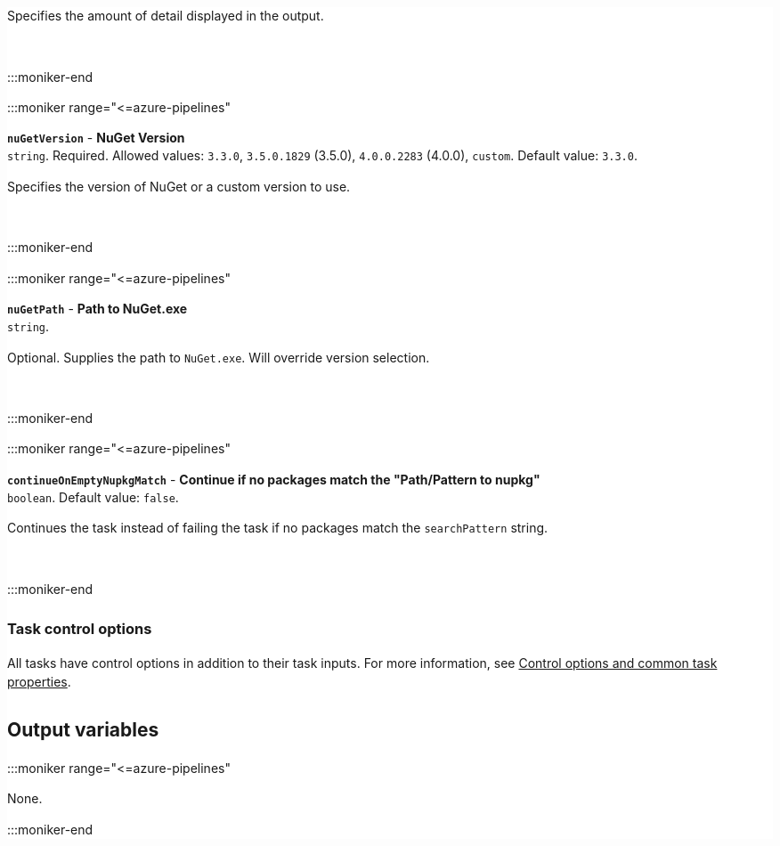 Specifies the amount of detail displayed in the output.

<br>

:::moniker-end


:::moniker range="<=azure-pipelines"

**`nuGetVersion`** - **NuGet Version**<br>
`string`. Required. Allowed values: `3.3.0`, `3.5.0.1829` (3.5.0), `4.0.0.2283` (4.0.0), `custom`. Default value: `3.3.0`.<br>

Specifies the version of NuGet or a custom version to use.

<br>

:::moniker-end


:::moniker range="<=azure-pipelines"

**`nuGetPath`** - **Path to NuGet.exe**<br>
`string`.<br>

Optional. Supplies the path to `NuGet.exe`. Will override version selection.

<br>

:::moniker-end


:::moniker range="<=azure-pipelines"

**`continueOnEmptyNupkgMatch`** - **Continue if no packages match the "Path/Pattern to nupkg"**<br>
`boolean`. Default value: `false`.<br>

Continues the task instead of failing the task if no packages match the `searchPattern` string.

<br>

:::moniker-end


### Task control options

All tasks have control options in addition to their task inputs. For more information, see [Control options and common task properties](/azure/devops/pipelines/yaml-schema/steps-task#common-task-properties).



## Output variables

:::moniker range="<=azure-pipelines"

None.

:::moniker-end






